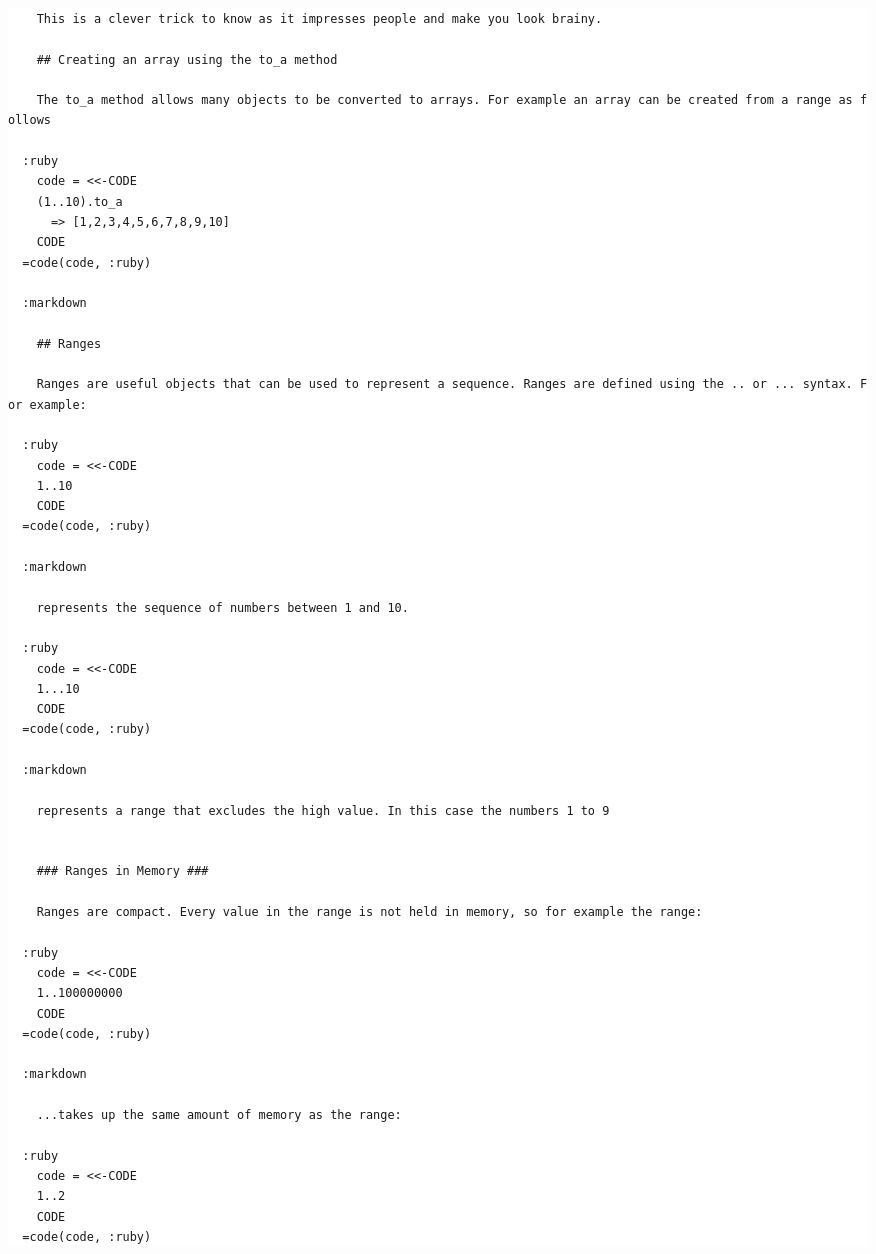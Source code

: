        This is a clever trick to know as it impresses people and make you look brainy.

        ## Creating an array using the to_a method

        The to_a method allows many objects to be converted to arrays. For example an array can be created from a range as follows

      :ruby
        code = <<-CODE
        (1..10).to_a
          => [1,2,3,4,5,6,7,8,9,10]
        CODE
      =code(code, :ruby)

      :markdown

        ## Ranges

        Ranges are useful objects that can be used to represent a sequence. Ranges are defined using the .. or ... syntax. For example:

      :ruby
        code = <<-CODE
        1..10
        CODE
      =code(code, :ruby)

      :markdown

        represents the sequence of numbers between 1 and 10.

      :ruby
        code = <<-CODE
        1...10
        CODE
      =code(code, :ruby)

      :markdown

        represents a range that excludes the high value. In this case the numbers 1 to 9


        ### Ranges in Memory ###

        Ranges are compact. Every value in the range is not held in memory, so for example the range:

      :ruby
        code = <<-CODE
        1..100000000
        CODE
      =code(code, :ruby)

      :markdown

        ...takes up the same amount of memory as the range:

      :ruby
        code = <<-CODE
        1..2
        CODE
      =code(code, :ruby)
